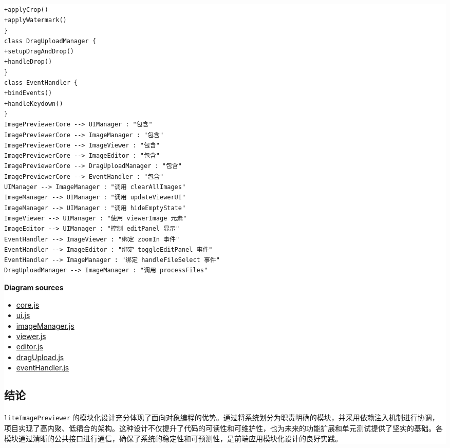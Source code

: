 ```mermaid
+applyCrop()
+applyWatermark()
}
class DragUploadManager {
+setupDragAndDrop()
+handleDrop()
}
class EventHandler {
+bindEvents()
+handleKeydown()
}
ImagePreviewerCore --> UIManager : "包含"
ImagePreviewerCore --> ImageManager : "包含"
ImagePreviewerCore --> ImageViewer : "包含"
ImagePreviewerCore --> ImageEditor : "包含"
ImagePreviewerCore --> DragUploadManager : "包含"
ImagePreviewerCore --> EventHandler : "包含"
UIManager --> ImageManager : "调用 clearAllImages"
ImageManager --> UIManager : "调用 updateViewerUI"
ImageManager --> UIManager : "调用 hideEmptyState"
ImageViewer --> UIManager : "使用 viewerImage 元素"
ImageEditor --> UIManager : "控制 editPanel 显示"
EventHandler --> ImageViewer : "绑定 zoomIn 事件"
EventHandler --> ImageEditor : "绑定 toggleEditPanel 事件"
EventHandler --> ImageManager : "绑定 handleFileSelect 事件"
DragUploadManager --> ImageManager : "调用 processFiles"
```

**Diagram sources**
- [core.js](file://js/core.js#L1-L28)
- [ui.js](file://js/ui.js#L1-L126)
- [imageManager.js](file://js/imageManager.js#L1-L196)
- [viewer.js](file://js/viewer.js#L1-L153)
- [editor.js](file://js/editor.js#L1-L754)
- [dragUpload.js](file://js/dragUpload.js#L1-L218)
- [eventHandler.js](file://js/eventHandler.js#L1-L214)

## 结论
`liteImagePreviewer` 的模块化设计充分体现了面向对象编程的优势。通过将系统划分为职责明确的模块，并采用依赖注入机制进行协调，项目实现了高内聚、低耦合的架构。这种设计不仅提升了代码的可读性和可维护性，也为未来的功能扩展和单元测试提供了坚实的基础。各模块通过清晰的公共接口进行通信，确保了系统的稳定性和可预测性，是前端应用模块化设计的良好实践。